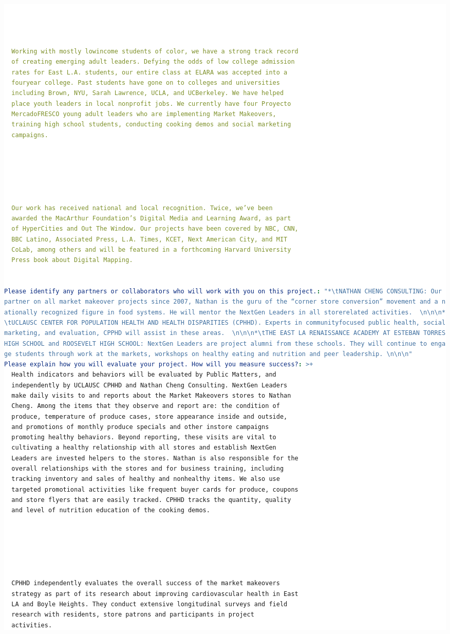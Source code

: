 ```yaml




  Working with mostly lowincome students of color, we have a strong track record
  of creating emerging adult leaders. Defying the odds of low college admission
  rates for East L.A. students, our entire class at ELARA was accepted into a
  fouryear college. Past students have gone on to colleges and universities
  including Brown, NYU, Sarah Lawrence, UCLA, and UCBerkeley. We have helped
  place youth leaders in local nonprofit jobs. We currently have four Proyecto
  MercadoFRESCO young adult leaders who are implementing Market Makeovers,
  training high school students, conducting cooking demos and social marketing
  campaigns.   






  Our work has received national and local recognition. Twice, we’ve been
  awarded the MacArthur Foundation’s Digital Media and Learning Award, as part
  of HyperCities and Out The Window. Our projects have been covered by NBC, CNN,
  BBC Latino, Associated Press, L.A. Times, KCET, Next American City, and MIT
  CoLab, among others and will be featured in a forthcoming Harvard University
  Press book about Digital Mapping.


Please identify any partners or collaborators who will work with you on this project.: "*\tNATHAN CHENG CONSULTING: Our partner on all market makeover projects since 2007, Nathan is the guru of the “corner store conversion” movement and a nationally recognized figure in food systems. He will mentor the NextGen Leaders in all storerelated activities.  \n\n\n*\tUCLAUSC CENTER FOR POPULATION HEALTH AND HEALTH DISPARITIES (CPHHD). Experts in communityfocused public health, social marketing, and evaluation, CPPHD will assist in these areas.  \n\n\n*\tTHE EAST LA RENAISSANCE ACADEMY AT ESTEBAN TORRES HIGH SCHOOL and ROOSEVELT HIGH SCHOOL: NextGen Leaders are project alumni from these schools. They will continue to engage students through work at the markets, workshops on healthy eating and nutrition and peer leadership. \n\n\n"
Please explain how you will evaluate your project. How will you measure success?: >+
  Health indicators and behaviors will be evaluated by Public Matters, and
  independently by UCLAUSC CPHHD and Nathan Cheng Consulting. NextGen Leaders
  make daily visits to and reports about the Market Makeovers stores to Nathan
  Cheng. Among the items that they observe and report are: the condition of
  produce, temperature of produce cases, store appearance inside and outside,
  and promotions of monthly produce specials and other instore campaigns
  promoting healthy behaviors. Beyond reporting, these visits are vital to
  cultivating a healthy relationship with all stores and establish NextGen
  Leaders are invested helpers to the stores. Nathan is also responsible for the
  overall relationships with the stores and for business training, including
  tracking inventory and sales of healthy and nonhealthy items. We also use
  targeted promotional activities like frequent buyer cards for produce, coupons
  and store flyers that are easily tracked. CPHHD tracks the quantity, quality
  and level of nutrition education of the cooking demos.






  CPHHD independently evaluates the overall success of the market makeovers
  strategy as part of its research about improving cardiovascular health in East
  LA and Boyle Heights. They conduct extensive longitudinal surveys and field
  research with residents, store patrons and participants in project
  activities. 

```